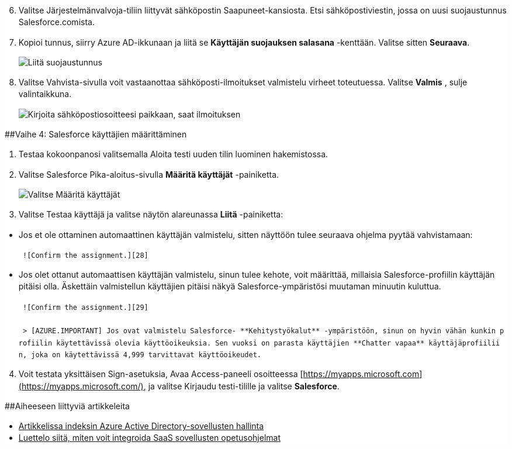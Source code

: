 6. Valitse Järjestelmänvalvoja-tiliin liittyvät sähköpostin Saapuneet-kansiosta. Etsi sähköpostiviestin, jossa on uusi suojaustunnus Salesforce.comista.

7. Kopioi tunnus, siirry Azure AD-ikkunaan ja liitä se **Käyttäjän suojauksen salasana** -kenttään. Valitse sitten **Seuraava**.

    ![Liitä suojaustunnus][25]

8. Valitse Vahvista-sivulla voit vastaanottaa sähköposti-ilmoitukset valmistelu virheet toteutuessa. Valitse **Valmis** , sulje valintaikkuna.

    ![Kirjoita sähköpostiosoitteesi paikkaan, saat ilmoituksen][26]

##<a name="step-4-assign-users-to-salesforce"></a>Vaihe 4: Salesforce käyttäjien määrittäminen

1. Testaa kokoonpanosi valitsemalla Aloita testi uuden tilin luominen hakemistossa.

2. Valitse Salesforce Pika-aloitus-sivulla **Määritä käyttäjät** -painiketta.

    ![Valitse Määritä käyttäjät][27]

3. Valitse Testaa käyttäjä ja valitse näytön alareunassa **Liitä** -painiketta:

 - Jos et ole ottaminen automaattinen käyttäjän valmistelu, sitten näyttöön tulee seuraava ohjelma pyytää vahvistamaan:

        ![Confirm the assignment.][28]

 - Jos olet ottanut automaattisen käyttäjän valmistelu, sinun tulee kehote, voit määrittää, millaisia Salesforce-profiilin käyttäjän pitäisi olla. Äskettäin valmistellun käyttäjien pitäisi näkyä Salesforce-ympäristösi muutaman minuutin kuluttua.

        ![Confirm the assignment.][29]

        > [AZURE.IMPORTANT] Jos ovat valmistelu Salesforce- **Kehitystyökalut** -ympäristöön, sinun on hyvin vähän kunkin profiilin käytettävissä olevia käyttöoikeuksia. Sen vuoksi on parasta käyttäjien **Chatter vapaa** käyttäjäprofiiliin, joka on käytettävissä 4,999 tarvittavat käyttöoikeudet.

4. Voit testata yksittäisen Sign-asetuksia, Avaa Access-paneeli osoitteessa [https://myapps.microsoft.com](https://myapps.microsoft.com/), ja valitse Kirjaudu testi-tilille ja valitse **Salesforce**.

##<a name="related-articles"></a>Aiheeseen liittyviä artikkeleita

- [Artikkelissa indeksin Azure Active Directory-sovellusten hallinta](active-directory-apps-index.md)
- [Luettelo siitä, miten voit integroida SaaS sovellusten opetusohjelmat](active-directory-saas-tutorial-list.md)

[0]: ./media/active-directory-saas-salesforce-tutorial/azure-active-directory.png
[1]: ./media/active-directory-saas-salesforce-tutorial/applications-tab.png
[2]: ./media/active-directory-saas-salesforce-tutorial/add-app.png
[3]: ./media/active-directory-saas-salesforce-tutorial/add-app-gallery.png
[4]: ./media/active-directory-saas-salesforce-tutorial/add-salesforce.png
[5]: ./media/active-directory-saas-salesforce-tutorial/salesforce-added.png
[6]: ./media/active-directory-saas-salesforce-tutorial/config-sso.png
[7]: ./media/active-directory-saas-salesforce-tutorial/select-azure-ad-sso.png
[8]: ./media/active-directory-saas-salesforce-tutorial/config-app-settings.png
[9]: ./media/active-directory-saas-salesforce-tutorial/download-certificate.png
[10]: ./media/active-directory-saas-salesforce-tutorial/sf-admin-sso.png
[11]: ./media/active-directory-saas-salesforce-tutorial/sf-admin-sso-edit.png
[12]: ./media/active-directory-saas-salesforce-tutorial/sf-enable-saml.png
[13]: ./media/active-directory-saas-salesforce-tutorial/sf-admin-sso-new.png
[14]: ./media/active-directory-saas-salesforce-tutorial/sf-saml-config.png
[15]: ./media/active-directory-saas-salesforce-tutorial/sf-my-domain.png
[16]: ./media/active-directory-saas-salesforce-tutorial/sf-edit-auth-config.png
[17]: ./media/active-directory-saas-salesforce-tutorial/sf-auth-config.png
[18]: ./media/active-directory-saas-salesforce-tutorial/sso-confirm.png
[19]: ./media/active-directory-saas-salesforce-tutorial/sso-notification.png
[20]: ./media/active-directory-saas-salesforce-tutorial/config-prov.png
[21]: ./media/active-directory-saas-salesforce-tutorial/config-prov-dialog.png
[22]: ./media/active-directory-saas-salesforce-tutorial/sf-my-settings.png
[23]: ./media/active-directory-saas-salesforce-tutorial/sf-personal-reset.png
[24]: ./media/active-directory-saas-salesforce-tutorial/sf-reset-token.png
[25]: ./media/active-directory-saas-salesforce-tutorial/got-the-token.png
[26]: ./media/active-directory-saas-salesforce-tutorial/prov-confirm.png
[27]: ./media/active-directory-saas-salesforce-tutorial/assign-users.png
[28]: ./media/active-directory-saas-salesforce-tutorial/assign-confirm.png
[29]: ./media/active-directory-saas-salesforce-tutorial/assign-sf-profile.png
